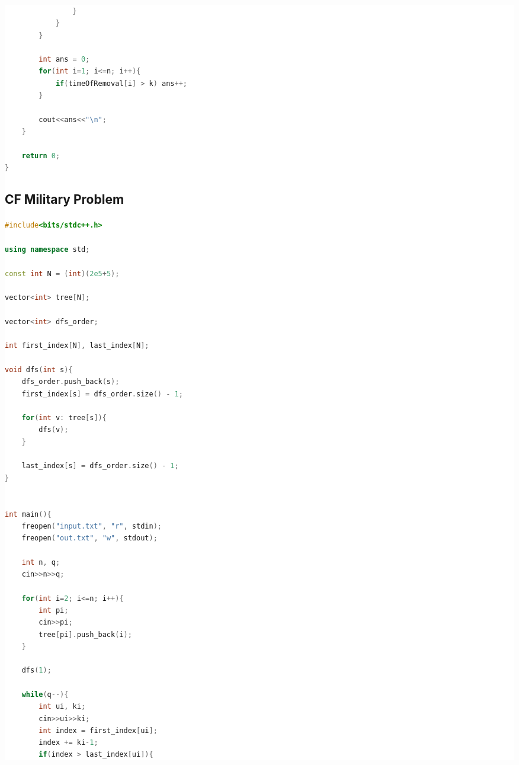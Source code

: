 ```cpp
				}
			}
		}

		int ans = 0;
		for(int i=1; i<=n; i++){
			if(timeOfRemoval[i] > k) ans++;
		}

		cout<<ans<<"\n";
	}

	return 0;
}
```
## CF Military Problem
```cpp
#include<bits/stdc++.h>

using namespace std;

const int N = (int)(2e5+5);

vector<int> tree[N];

vector<int> dfs_order;

int first_index[N], last_index[N];

void dfs(int s){
	dfs_order.push_back(s);
	first_index[s] = dfs_order.size() - 1;

	for(int v: tree[s]){
		dfs(v);
	}

	last_index[s] = dfs_order.size() - 1;
}


int main(){
	freopen("input.txt", "r", stdin);
	freopen("out.txt", "w", stdout);

	int n, q;
	cin>>n>>q;

	for(int i=2; i<=n; i++){
		int pi;
		cin>>pi;
		tree[pi].push_back(i);
	}

	dfs(1);

	while(q--){
		int ui, ki;
		cin>>ui>>ki;
		int index = first_index[ui];
		index += ki-1;
		if(index > last_index[ui]){
```